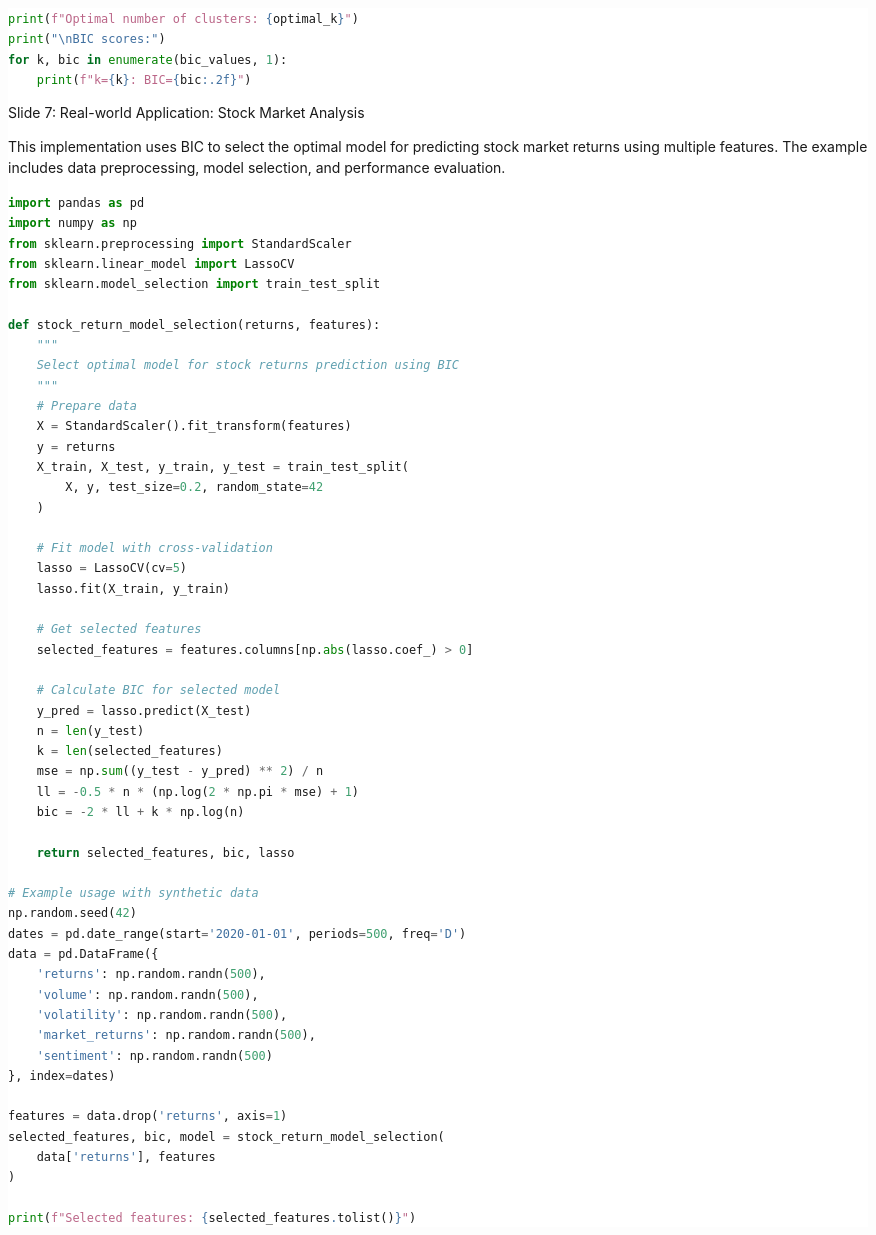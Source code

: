 ```python
print(f"Optimal number of clusters: {optimal_k}")
print("\nBIC scores:")
for k, bic in enumerate(bic_values, 1):
    print(f"k={k}: BIC={bic:.2f}")
```

Slide 7: Real-world Application: Stock Market Analysis

This implementation uses BIC to select the optimal model for predicting stock market returns using multiple features. The example includes data preprocessing, model selection, and performance evaluation.

```python
import pandas as pd
import numpy as np
from sklearn.preprocessing import StandardScaler
from sklearn.linear_model import LassoCV
from sklearn.model_selection import train_test_split

def stock_return_model_selection(returns, features):
    """
    Select optimal model for stock returns prediction using BIC
    """
    # Prepare data
    X = StandardScaler().fit_transform(features)
    y = returns
    X_train, X_test, y_train, y_test = train_test_split(
        X, y, test_size=0.2, random_state=42
    )
    
    # Fit model with cross-validation
    lasso = LassoCV(cv=5)
    lasso.fit(X_train, y_train)
    
    # Get selected features
    selected_features = features.columns[np.abs(lasso.coef_) > 0]
    
    # Calculate BIC for selected model
    y_pred = lasso.predict(X_test)
    n = len(y_test)
    k = len(selected_features)
    mse = np.sum((y_test - y_pred) ** 2) / n
    ll = -0.5 * n * (np.log(2 * np.pi * mse) + 1)
    bic = -2 * ll + k * np.log(n)
    
    return selected_features, bic, lasso

# Example usage with synthetic data
np.random.seed(42)
dates = pd.date_range(start='2020-01-01', periods=500, freq='D')
data = pd.DataFrame({
    'returns': np.random.randn(500),
    'volume': np.random.randn(500),
    'volatility': np.random.randn(500),
    'market_returns': np.random.randn(500),
    'sentiment': np.random.randn(500)
}, index=dates)

features = data.drop('returns', axis=1)
selected_features, bic, model = stock_return_model_selection(
    data['returns'], features
)

print(f"Selected features: {selected_features.tolist()}")
```